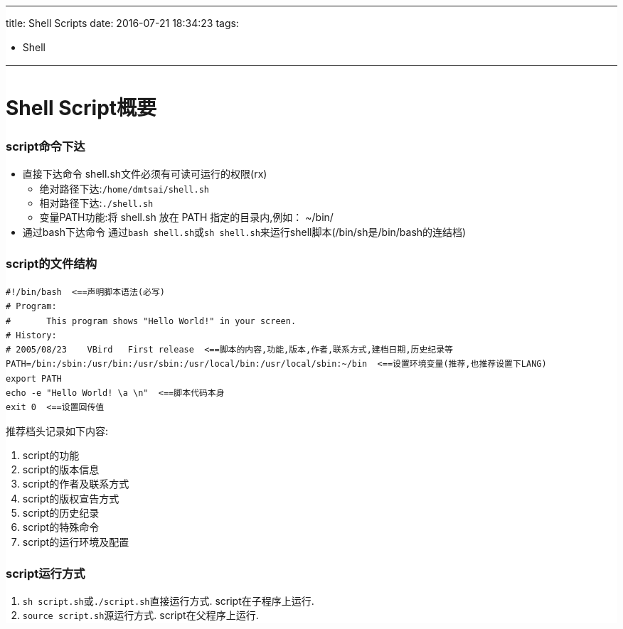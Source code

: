 ----
title: Shell Scripts
date: 2016-07-21 18:34:23
tags:
- Shell
----
# Shell Script概要

### script命令下达
- 直接下达命令
shell.sh文件必须有可读可运行的权限(rx)
	- 绝对路径下达:`/home/dmtsai/shell.sh`
	- 相对路径下达:`./shell.sh`
	- 变量PATH功能:将 shell.sh 放在 PATH 指定的目录内,例如： ~/bin/
- 通过bash下达命令
	通过`bash shell.sh`或`sh shell.sh`来运行shell脚本(/bin/sh是/bin/bash的连结档)

### script的文件结构

	#!/bin/bash  <==声明脚本语法(必写)
	# Program:
	#       This program shows "Hello World!" in your screen.
	# History:
	# 2005/08/23	VBird	First release  <==脚本的内容,功能,版本,作者,联系方式,建档日期,历史纪录等
	PATH=/bin:/sbin:/usr/bin:/usr/sbin:/usr/local/bin:/usr/local/sbin:~/bin  <==设置环境变量(推荐,也推荐设置下LANG)
	export PATH
	echo -e "Hello World! \a \n"  <==脚本代码本身
	exit 0  <==设置回传值

推荐档头记录如下内容:
1. script的功能
1. script的版本信息
1. script的作者及联系方式
1. script的版权宣告方式
1. script的历史纪录
1. script的特殊命令
1. script的运行环境及配置

### script运行方式
1. `sh script.sh`或`./script.sh`直接运行方式.
	script在子程序上运行.
1. `source script.sh`源运行方式.
	script在父程序上运行.
